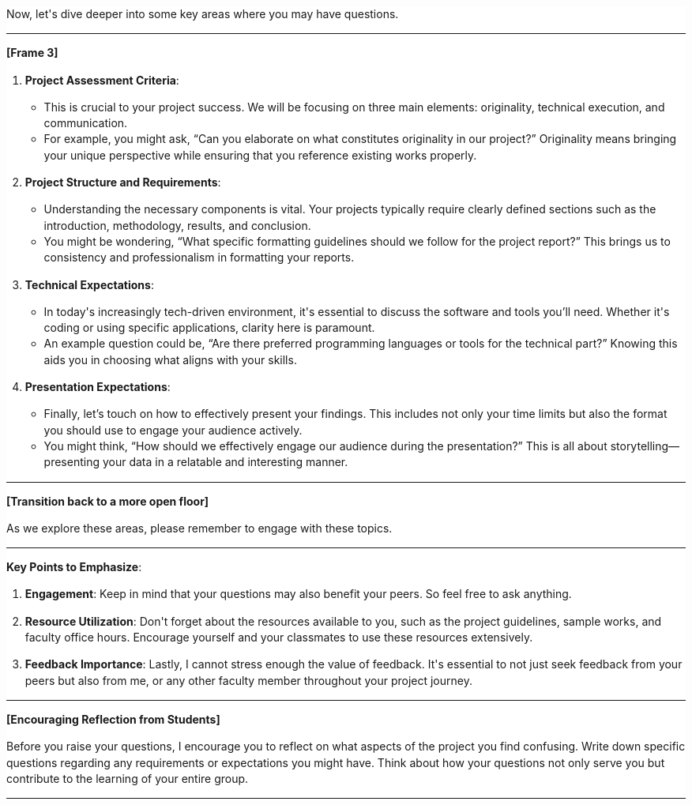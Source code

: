 Now, let's dive deeper into some key areas where you may have questions.

---

**[Frame 3]**

1. **Project Assessment Criteria**: 
   - This is crucial to your project success. We will be focusing on three main elements: originality, technical execution, and communication. 
   - For example, you might ask, “Can you elaborate on what constitutes originality in our project?” Originality means bringing your unique perspective while ensuring that you reference existing works properly.

2. **Project Structure and Requirements**:
   - Understanding the necessary components is vital. Your projects typically require clearly defined sections such as the introduction, methodology, results, and conclusion.
   - You might be wondering, “What specific formatting guidelines should we follow for the project report?” This brings us to consistency and professionalism in formatting your reports.

3. **Technical Expectations**:
   - In today's increasingly tech-driven environment, it's essential to discuss the software and tools you’ll need. Whether it's coding or using specific applications, clarity here is paramount.
   - An example question could be, “Are there preferred programming languages or tools for the technical part?” Knowing this aids you in choosing what aligns with your skills.

4. **Presentation Expectations**:
   - Finally, let’s touch on how to effectively present your findings. This includes not only your time limits but also the format you should use to engage your audience actively.
   - You might think, “How should we effectively engage our audience during the presentation?” This is all about storytelling—presenting your data in a relatable and interesting manner.

---

**[Transition back to a more open floor]**

As we explore these areas, please remember to engage with these topics. 

---

**Key Points to Emphasize**:

1. **Engagement**: Keep in mind that your questions may also benefit your peers. So feel free to ask anything.

2. **Resource Utilization**: Don't forget about the resources available to you, such as the project guidelines, sample works, and faculty office hours. Encourage yourself and your classmates to use these resources extensively.

3. **Feedback Importance**: Lastly, I cannot stress enough the value of feedback. It's essential to not just seek feedback from your peers but also from me, or any other faculty member throughout your project journey.

---

**[Encouraging Reflection from Students]**

Before you raise your questions, I encourage you to reflect on what aspects of the project you find confusing. Write down specific questions regarding any requirements or expectations you might have. Think about how your questions not only serve you but contribute to the learning of your entire group.

---